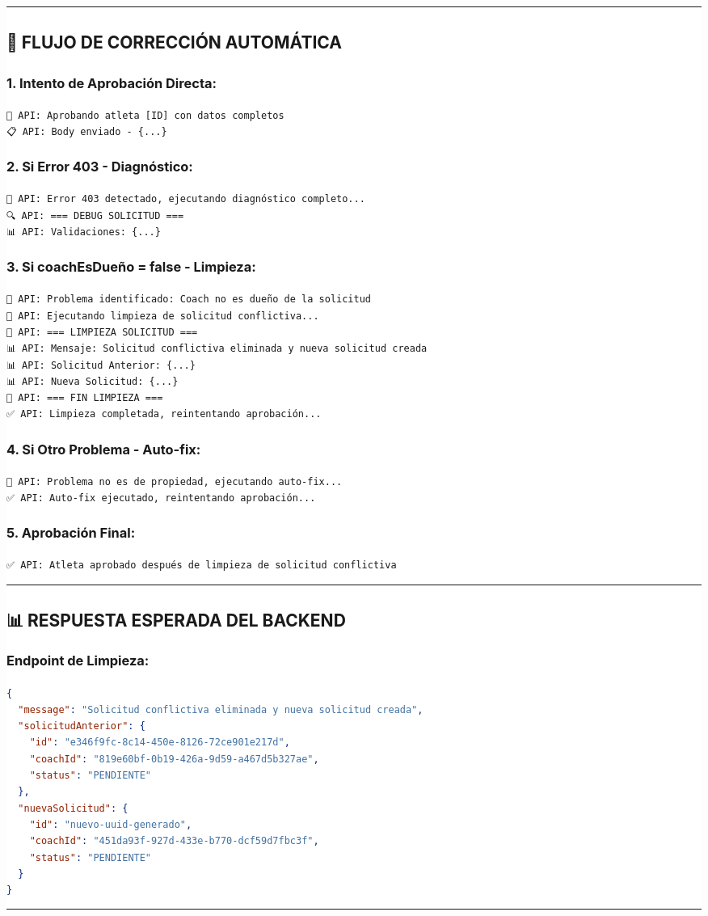 ```dart
```

---

## 🔄 **FLUJO DE CORRECCIÓN AUTOMÁTICA**

### **1. Intento de Aprobación Directa:**
```
🚀 API: Aprobando atleta [ID] con datos completos
📋 API: Body enviado - {...}
```

### **2. Si Error 403 - Diagnóstico:**
```
🔧 API: Error 403 detectado, ejecutando diagnóstico completo...
🔍 API: === DEBUG SOLICITUD ===
📊 API: Validaciones: {...}
```

### **3. Si coachEsDueño = false - Limpieza:**
```
🔧 API: Problema identificado: Coach no es dueño de la solicitud
🔧 API: Ejecutando limpieza de solicitud conflictiva...
🔧 API: === LIMPIEZA SOLICITUD ===
📊 API: Mensaje: Solicitud conflictiva eliminada y nueva solicitud creada
📊 API: Solicitud Anterior: {...}
📊 API: Nueva Solicitud: {...}
🔧 API: === FIN LIMPIEZA ===
✅ API: Limpieza completada, reintentando aprobación...
```

### **4. Si Otro Problema - Auto-fix:**
```
🔧 API: Problema no es de propiedad, ejecutando auto-fix...
✅ API: Auto-fix ejecutado, reintentando aprobación...
```

### **5. Aprobación Final:**
```
✅ API: Atleta aprobado después de limpieza de solicitud conflictiva
```

---

## 📊 **RESPUESTA ESPERADA DEL BACKEND**

### **Endpoint de Limpieza:**
```json
{
  "message": "Solicitud conflictiva eliminada y nueva solicitud creada",
  "solicitudAnterior": {
    "id": "e346f9fc-8c14-450e-8126-72ce901e217d",
    "coachId": "819e60bf-0b19-426a-9d59-a467d5b327ae",
    "status": "PENDIENTE"
  },
  "nuevaSolicitud": {
    "id": "nuevo-uuid-generado",
    "coachId": "451da93f-927d-433e-b770-dcf59d7fbc3f",
    "status": "PENDIENTE"
  }
}
```

---